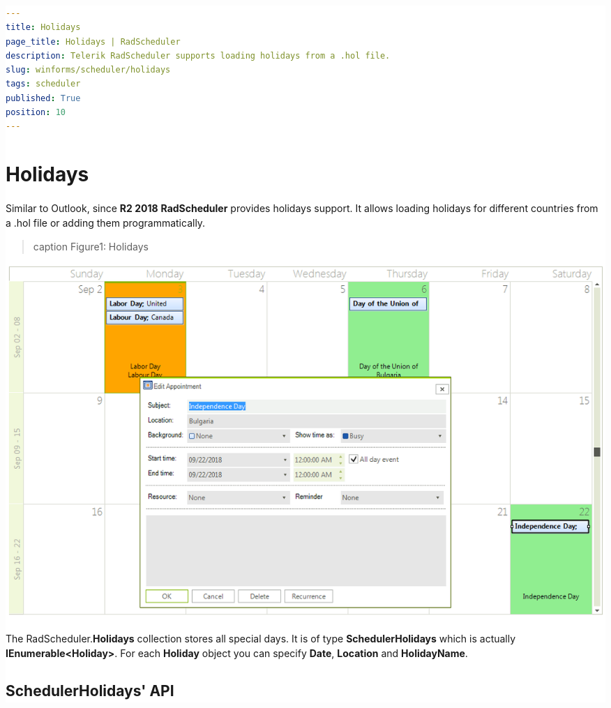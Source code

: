 ```yaml
---
title: Holidays
page_title: Holidays | RadScheduler
description: Telerik RadScheduler supports loading holidays from a .hol file.
slug: winforms/scheduler/holidays
tags: scheduler
published: True
position: 10
---
```


# Holidays

Similar to Outlook, since **R2 2018** **RadScheduler** provides holidays support. It allows loading holidays for different countries from a .hol file or adding them programmatically.

>caption Figure1: Holidays

![scheduler-holidays 001](images/scheduler-holidays001.png)

The RadScheduler.**Holidays** collection stores all special days. It is of type **SchedulerHolidays** which is actually **IEnumerable&lt;Holiday&gt;**. For each **Holiday** object you can specify **Date**, **Location** and **HolidayName**.

## SchedulerHolidays' API
